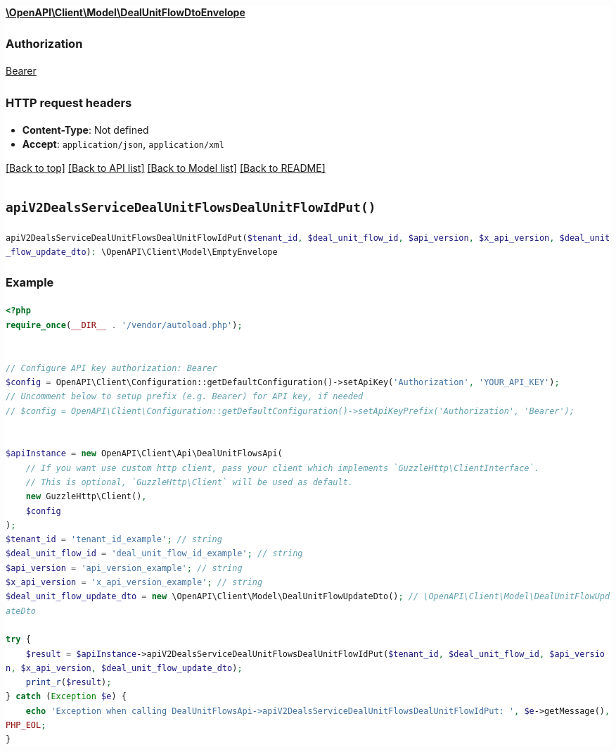 [**\OpenAPI\Client\Model\DealUnitFlowDtoEnvelope**](../Model/DealUnitFlowDtoEnvelope.md)

### Authorization

[Bearer](../../README.md#Bearer)

### HTTP request headers

- **Content-Type**: Not defined
- **Accept**: `application/json`, `application/xml`

[[Back to top]](#) [[Back to API list]](../../README.md#endpoints)
[[Back to Model list]](../../README.md#models)
[[Back to README]](../../README.md)

## `apiV2DealsServiceDealUnitFlowsDealUnitFlowIdPut()`

```php
apiV2DealsServiceDealUnitFlowsDealUnitFlowIdPut($tenant_id, $deal_unit_flow_id, $api_version, $x_api_version, $deal_unit_flow_update_dto): \OpenAPI\Client\Model\EmptyEnvelope
```



### Example

```php
<?php
require_once(__DIR__ . '/vendor/autoload.php');


// Configure API key authorization: Bearer
$config = OpenAPI\Client\Configuration::getDefaultConfiguration()->setApiKey('Authorization', 'YOUR_API_KEY');
// Uncomment below to setup prefix (e.g. Bearer) for API key, if needed
// $config = OpenAPI\Client\Configuration::getDefaultConfiguration()->setApiKeyPrefix('Authorization', 'Bearer');


$apiInstance = new OpenAPI\Client\Api\DealUnitFlowsApi(
    // If you want use custom http client, pass your client which implements `GuzzleHttp\ClientInterface`.
    // This is optional, `GuzzleHttp\Client` will be used as default.
    new GuzzleHttp\Client(),
    $config
);
$tenant_id = 'tenant_id_example'; // string
$deal_unit_flow_id = 'deal_unit_flow_id_example'; // string
$api_version = 'api_version_example'; // string
$x_api_version = 'x_api_version_example'; // string
$deal_unit_flow_update_dto = new \OpenAPI\Client\Model\DealUnitFlowUpdateDto(); // \OpenAPI\Client\Model\DealUnitFlowUpdateDto

try {
    $result = $apiInstance->apiV2DealsServiceDealUnitFlowsDealUnitFlowIdPut($tenant_id, $deal_unit_flow_id, $api_version, $x_api_version, $deal_unit_flow_update_dto);
    print_r($result);
} catch (Exception $e) {
    echo 'Exception when calling DealUnitFlowsApi->apiV2DealsServiceDealUnitFlowsDealUnitFlowIdPut: ', $e->getMessage(), PHP_EOL;
}
```
